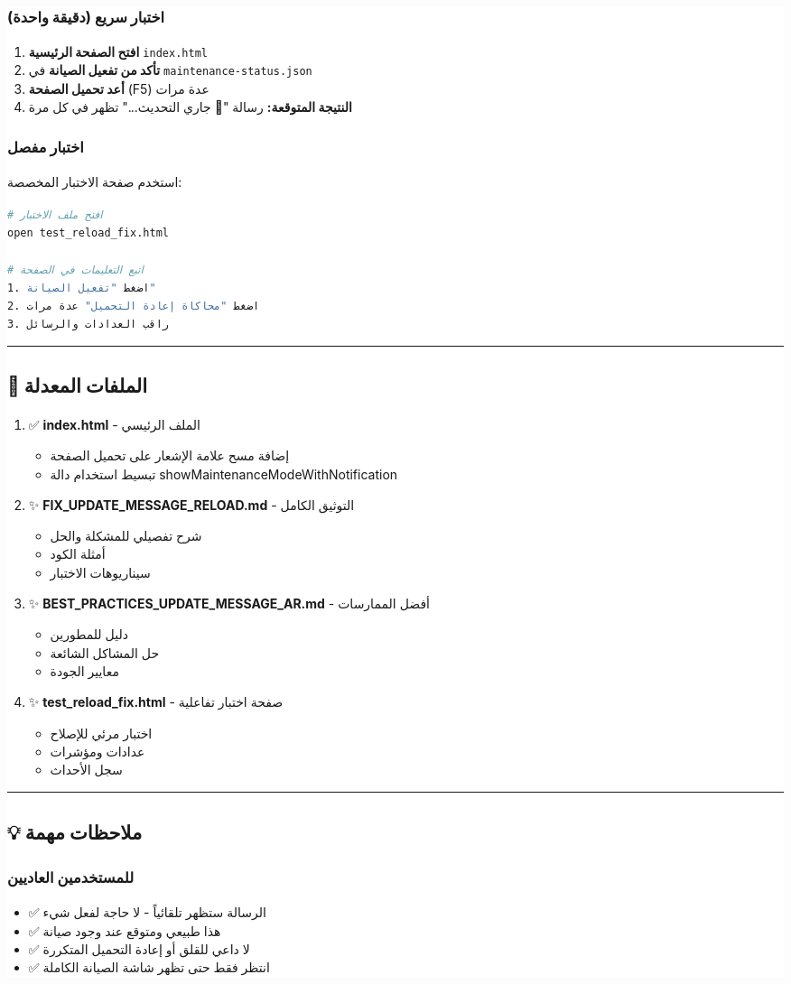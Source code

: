 ### اختبار سريع (دقيقة واحدة)

1. **افتح الصفحة الرئيسية** `index.html`
2. **تأكد من تفعيل الصيانة** في `maintenance-status.json`
3. **أعد تحميل الصفحة** (F5) عدة مرات
4. **النتيجة المتوقعة:** رسالة "🔄 جاري التحديث..." تظهر في كل مرة

### اختبار مفصل

استخدم صفحة الاختبار المخصصة:
```bash
# افتح ملف الاختبار
open test_reload_fix.html

# اتبع التعليمات في الصفحة
1. اضغط "تفعيل الصيانة"
2. اضغط "محاكاة إعادة التحميل" عدة مرات
3. راقب العدادات والرسائل
```

---

## 📁 الملفات المعدلة

1. ✅ **index.html** - الملف الرئيسي
   - إضافة مسح علامة الإشعار على تحميل الصفحة
   - تبسيط استخدام دالة showMaintenanceModeWithNotification

2. ✨ **FIX_UPDATE_MESSAGE_RELOAD.md** - التوثيق الكامل
   - شرح تفصيلي للمشكلة والحل
   - أمثلة الكود
   - سيناريوهات الاختبار

3. ✨ **BEST_PRACTICES_UPDATE_MESSAGE_AR.md** - أفضل الممارسات
   - دليل للمطورين
   - حل المشاكل الشائعة
   - معايير الجودة

4. ✨ **test_reload_fix.html** - صفحة اختبار تفاعلية
   - اختبار مرئي للإصلاح
   - عدادات ومؤشرات
   - سجل الأحداث

---

## 💡 ملاحظات مهمة

### للمستخدمين العاديين

- ✅ الرسالة ستظهر تلقائياً - لا حاجة لفعل شيء
- ✅ هذا طبيعي ومتوقع عند وجود صيانة
- ✅ لا داعي للقلق أو إعادة التحميل المتكررة
- ✅ انتظر فقط حتى تظهر شاشة الصيانة الكاملة
